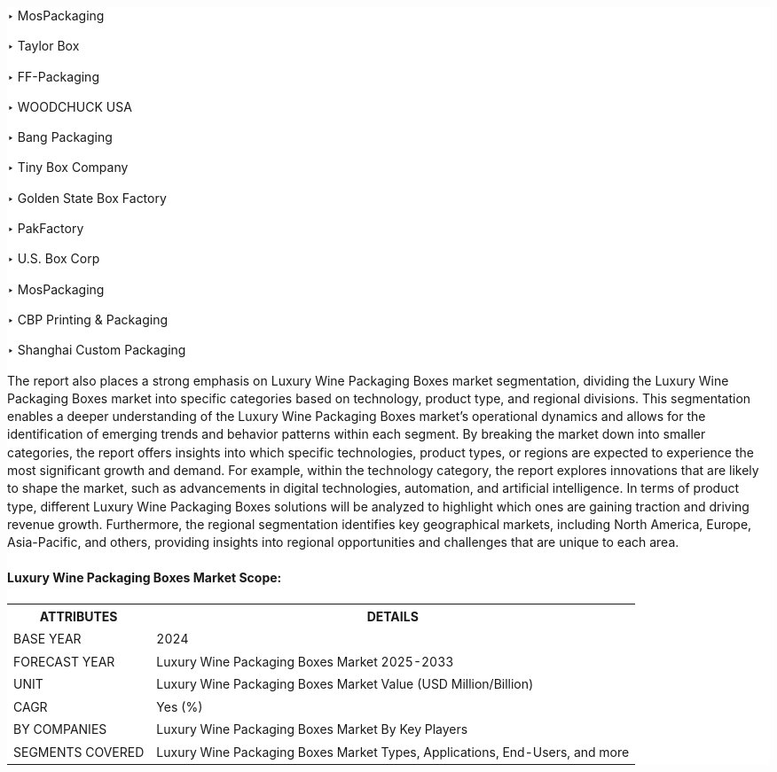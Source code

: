 ‣ MosPackaging

‣ Taylor Box

‣ FF-Packaging

‣ WOODCHUCK USA

‣ Bang Packaging

‣ Tiny Box Company

‣ Golden State Box Factory

‣ PakFactory

‣ U.S. Box Corp

‣ MosPackaging

‣ CBP Printing & Packaging

‣ Shanghai Custom Packaging

The report also places a strong emphasis on Luxury Wine Packaging Boxes market segmentation, dividing the Luxury Wine Packaging Boxes market into specific categories based on technology, product type, and regional divisions. This segmentation enables a deeper understanding of the Luxury Wine Packaging Boxes market’s operational dynamics and allows for the identification of emerging trends and behavior patterns within each segment. By breaking the market down into smaller categories, the report offers insights into which specific technologies, product types, or regions are expected to experience the most significant growth and demand. For example, within the technology category, the report explores innovations that are likely to shape the market, such as advancements in digital technologies, automation, and artificial intelligence. In terms of product type, different Luxury Wine Packaging Boxes solutions will be analyzed to highlight which ones are gaining traction and driving revenue growth. Furthermore, the regional segmentation identifies key geographical markets, including North America, Europe, Asia-Pacific, and others, providing insights into regional opportunities and challenges that are unique to each area.

<h4>Luxury Wine Packaging Boxes Market Scope:</h4>
<table>
<tr>
<th>ATTRIBUTES</th>
<th>DETAILS</th>
</tr>
<tr>
<td>BASE YEAR</td>
<td>2024</td>
</tr>
<tr>
<td>FORECAST YEAR</td>
<td>Luxury Wine Packaging Boxes Market 2025-2033</td>
</tr>
<tr>
<td>UNIT</td>
<td>Luxury Wine Packaging Boxes Market Value (USD Million/Billion)</td>
<tr>
<td>CAGR</td>
<td>Yes (%)</td>
</tr>
</tr>
<tr>
<td>BY COMPANIES</td>
<td>Luxury Wine Packaging Boxes Market By Key Players</td>
</tr>
<tr>
<td>SEGMENTS COVERED</td>
<td>Luxury Wine Packaging Boxes Market Types, Applications, End-Users, and more</td>
</tr>
<tr>